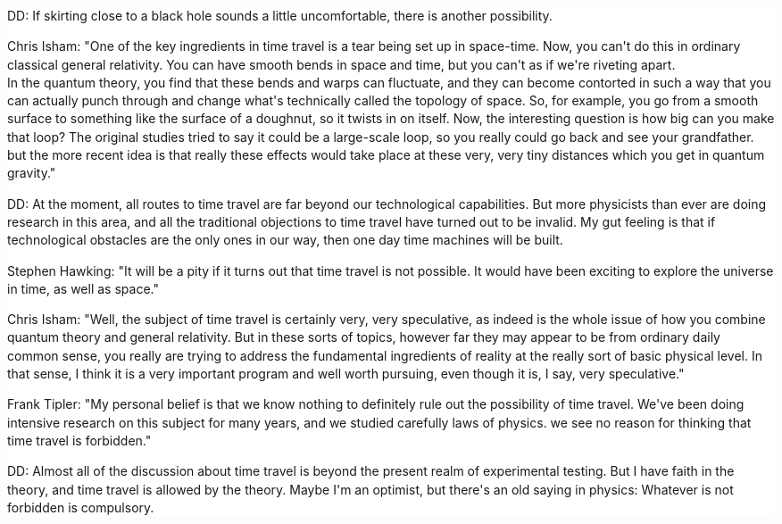 DD: If skirting close to a black hole sounds a little uncomfortable, there is another possibility. 

Chris Isham: "One of the key ingredients in time travel is a tear being set up in space-time. Now, you can't do this in ordinary classical general relativity. You can have smooth bends in space and time, but you can't as if we're riveting apart.  
In the quantum theory, you find that these bends and warps can fluctuate, and they can become contorted in such a way that you can actually punch through and change what's technically called the topology of space. So, for example, you go from a smooth surface to something like the surface of a doughnut, so it twists in on itself. Now, the interesting question is how big can you make that loop? The original studies tried to say it could be a large-scale loop, so you really could go back and see your grandfather. but the more recent idea is that really these effects would take place at these very, very tiny distances which you get in quantum gravity."

DD: At the moment, all routes to time travel are far beyond our technological capabilities. But more physicists than ever are doing research in this area, and all the traditional objections to time travel have turned out to be invalid. My gut feeling is that if technological obstacles are the only ones in our way, then one day time machines will be built. 

Stephen Hawking: "It will be a pity if it turns out that time travel is not possible. It would have been exciting to explore the universe in time, as well as space."

Chris Isham: "Well, the subject of time travel is certainly very, very speculative, as indeed is the whole issue of how you combine quantum theory and general relativity. But in these sorts of topics, however far they may appear to be from ordinary daily common sense, you really are trying to address the fundamental ingredients of reality at the really sort of basic physical level. In that sense, I think it is a very important program and well worth pursuing, even though it is, I say, very speculative."

Frank Tipler: "My personal belief is that we know nothing to definitely rule out the possibility of time travel. We've been doing intensive research on this subject for many years, and we studied carefully laws of physics. we see no reason for thinking that time travel is forbidden."

DD: Almost all of the discussion about time travel is beyond the present realm of experimental testing. But I have faith in the theory, and time travel is allowed by the theory. Maybe I'm an optimist, but there's an old saying in physics: Whatever is not forbidden is compulsory.
